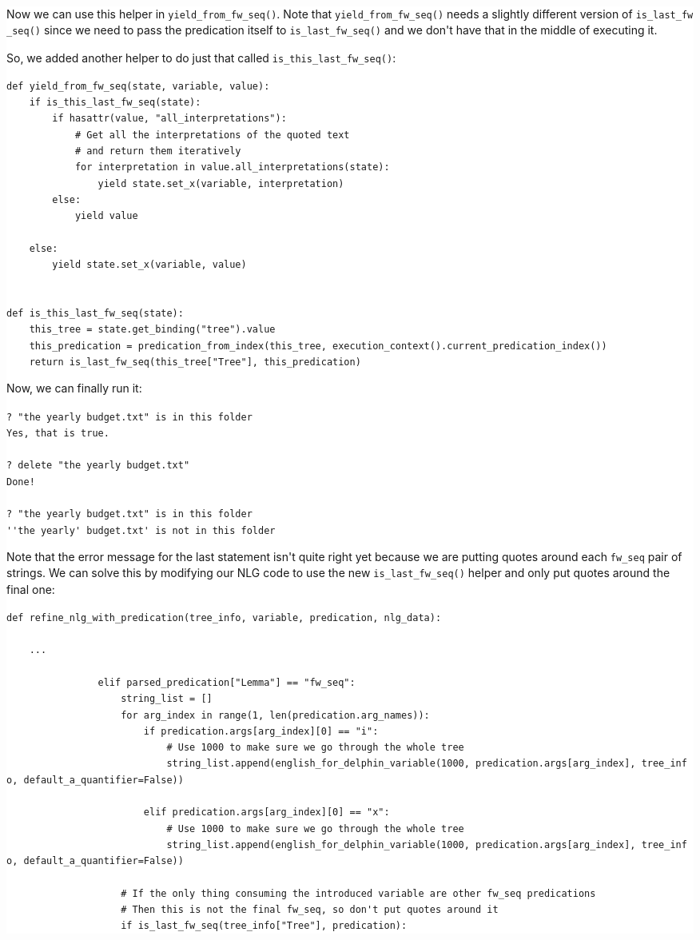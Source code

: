 Now we can use this helper in `yield_from_fw_seq()`. Note that `yield_from_fw_seq()` needs a slightly different version of `is_last_fw_seq()` since we need to pass the predication itself to `is_last_fw_seq()` and we don't have that in the middle of executing it. 

So, we added another helper to do just that called `is_this_last_fw_seq()`:

~~~
def yield_from_fw_seq(state, variable, value):
    if is_this_last_fw_seq(state):
        if hasattr(value, "all_interpretations"):
            # Get all the interpretations of the quoted text
            # and return them iteratively
            for interpretation in value.all_interpretations(state):
                yield state.set_x(variable, interpretation)
        else:
            yield value

    else:
        yield state.set_x(variable, value)
                
        
def is_this_last_fw_seq(state):
    this_tree = state.get_binding("tree").value
    this_predication = predication_from_index(this_tree, execution_context().current_predication_index())
    return is_last_fw_seq(this_tree["Tree"], this_predication)
~~~

Now, we can finally run it:

~~~
? "the yearly budget.txt" is in this folder
Yes, that is true.

? delete "the yearly budget.txt"
Done!

? "the yearly budget.txt" is in this folder
''the yearly' budget.txt' is not in this folder
~~~

Note that the error message for the last statement isn't quite right yet because we are putting quotes around each `fw_seq` pair of strings. We can solve this by modifying our NLG code to use the new `is_last_fw_seq()` helper and only put quotes around the final one:

~~~
def refine_nlg_with_predication(tree_info, variable, predication, nlg_data):

    ...
    
                elif parsed_predication["Lemma"] == "fw_seq":
                    string_list = []
                    for arg_index in range(1, len(predication.arg_names)):
                        if predication.args[arg_index][0] == "i":
                            # Use 1000 to make sure we go through the whole tree
                            string_list.append(english_for_delphin_variable(1000, predication.args[arg_index], tree_info, default_a_quantifier=False))

                        elif predication.args[arg_index][0] == "x":
                            # Use 1000 to make sure we go through the whole tree
                            string_list.append(english_for_delphin_variable(1000, predication.args[arg_index], tree_info, default_a_quantifier=False))

                    # If the only thing consuming the introduced variable are other fw_seq predications
                    # Then this is not the final fw_seq, so don't put quotes around it
                    if is_last_fw_seq(tree_info["Tree"], predication):
~~~